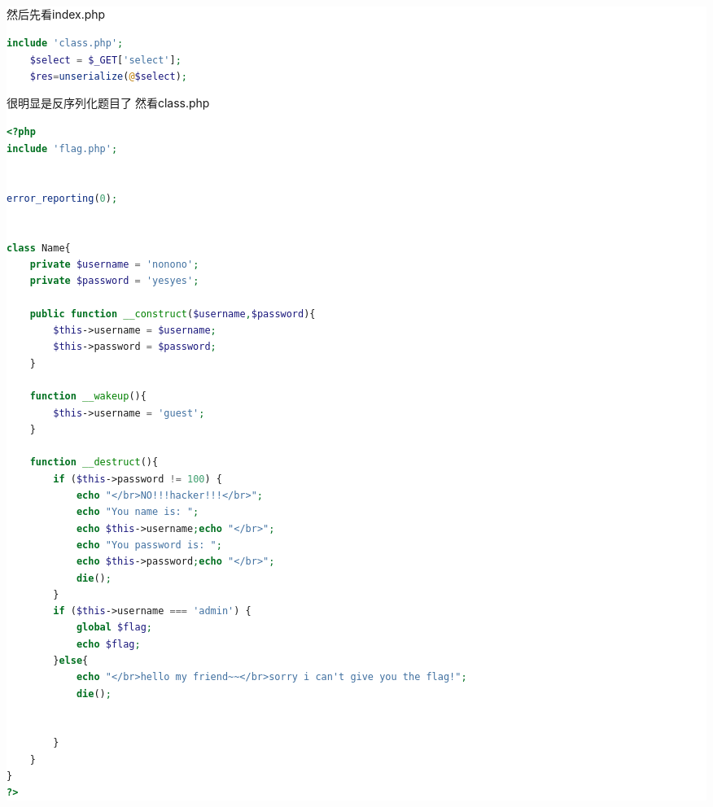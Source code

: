 然后先看index.php

```php
include 'class.php';
    $select = $_GET['select'];
    $res=unserialize(@$select);
```

很明显是反序列化题目了
然看class.php

```php
<?php
include 'flag.php';


error_reporting(0);


class Name{
    private $username = 'nonono';
    private $password = 'yesyes';

    public function __construct($username,$password){
        $this->username = $username;
        $this->password = $password;
    }

    function __wakeup(){
        $this->username = 'guest';
    }

    function __destruct(){
        if ($this->password != 100) {
            echo "</br>NO!!!hacker!!!</br>";
            echo "You name is: ";
            echo $this->username;echo "</br>";
            echo "You password is: ";
            echo $this->password;echo "</br>";
            die();
        }
        if ($this->username === 'admin') {
            global $flag;
            echo $flag;
        }else{
            echo "</br>hello my friend~~</br>sorry i can't give you the flag!";
            die();

            
        }
    }
}
?>
```
